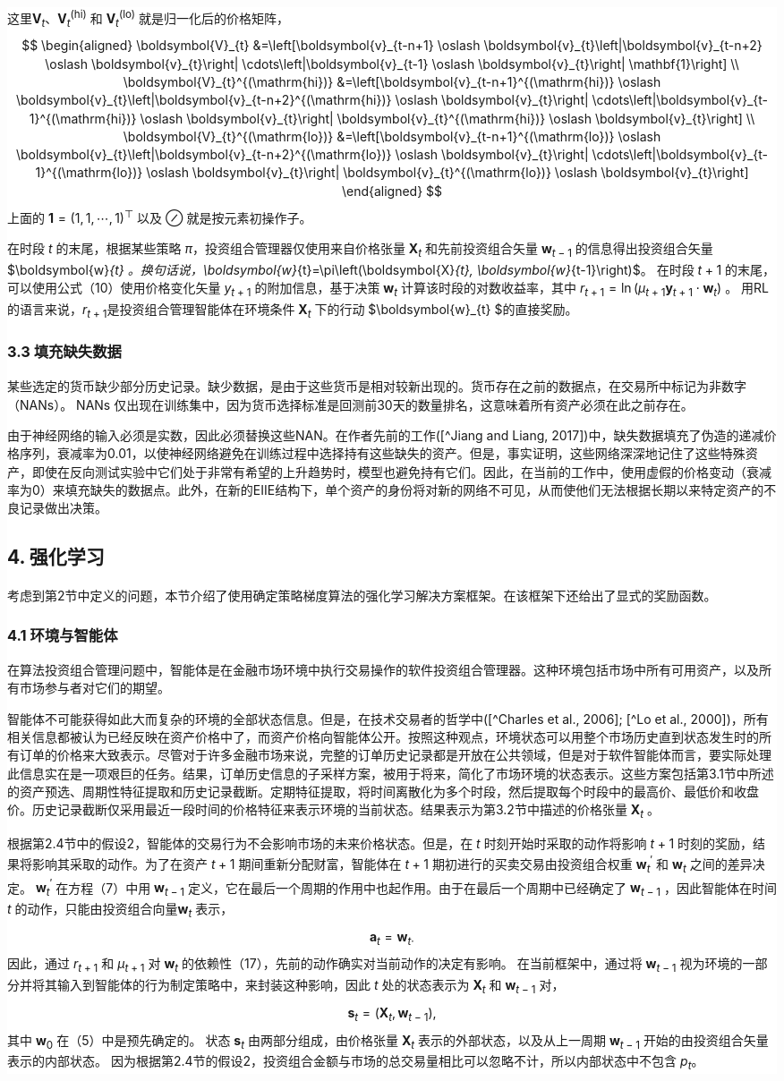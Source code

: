 这里$\boldsymbol{V}_{t}、\boldsymbol{V}_{t}^{(\mathrm{hi})}$ 和 $\boldsymbol{V}_{t}^{(\mathrm{lo})}$ 就是归一化后的价格矩阵，
$$
\begin{aligned}
\boldsymbol{V}_{t} &=\left[\boldsymbol{v}_{t-n+1} \oslash \boldsymbol{v}_{t}\left|\boldsymbol{v}_{t-n+2} \oslash \boldsymbol{v}_{t}\right| \cdots\left|\boldsymbol{v}_{t-1} \oslash \boldsymbol{v}_{t}\right| \mathbf{1}\right] \\
\boldsymbol{V}_{t}^{(\mathrm{hi})} &=\left[\boldsymbol{v}_{t-n+1}^{(\mathrm{hi})} \oslash \boldsymbol{v}_{t}\left|\boldsymbol{v}_{t-n+2}^{(\mathrm{hi})} \oslash \boldsymbol{v}_{t}\right| \cdots\left|\boldsymbol{v}_{t-1}^{(\mathrm{hi})} \oslash \boldsymbol{v}_{t}\right| \boldsymbol{v}_{t}^{(\mathrm{hi})} \oslash \boldsymbol{v}_{t}\right] \\
\boldsymbol{V}_{t}^{(\mathrm{lo})} &=\left[\boldsymbol{v}_{t-n+1}^{(\mathrm{lo})} \oslash \boldsymbol{v}_{t}\left|\boldsymbol{v}_{t-n+2}^{(\mathrm{lo})} \oslash \boldsymbol{v}_{t}\right| \cdots\left|\boldsymbol{v}_{t-1}^{(\mathrm{lo})} \oslash \boldsymbol{v}_{t}\right| \boldsymbol{v}_{t}^{(\mathrm{lo})} \oslash \boldsymbol{v}_{t}\right]
\end{aligned}
$$
上面的 $\mathbf{1}=(1,1, \cdots, 1)^{\top}$ 以及 $\oslash$ 就是按元素初操作子。

在时段 $t$ 的末尾，根据某些策略 $\pi$，投资组合管理器仅使用来自价格张量 $\boldsymbol{X}_{t}$ 和先前投资组合矢量 $\boldsymbol{w}_{t-1}$ 的信息得出投资组合矢量 $\boldsymbol{w}_{t} $。 换句话说，$\boldsymbol{w}_{t}=\pi\left(\boldsymbol{X}_{t}, \boldsymbol{w}_{t-1}\right)$。 在时段 $t +1$ 的末尾，可以使用公式（10）使用价格变化矢量 $y_{t + 1}$ 的附加信息，基于决策 $\boldsymbol{w}_{t}$ 计算该时段的对数收益率，其中 $r_{t+1}=\ln \left(\mu_{t+1} \boldsymbol{y}_{t+1} \cdot \boldsymbol{w}_{t}\right)$ 。 用RL的语言来说，$r_{t+1}$是投资组合管理智能体在环境条件 $\boldsymbol{X}_{t}$ 下的行动 $\boldsymbol{w}_{t} $的直接奖励。

### 3.3 填充缺失数据

某些选定的货币缺少部分历史记录。缺少数据，是由于这些货币是相对较新出现的。货币存在之前的数据点，在交易所中标记为非数字（NANs）。 NANs 仅出现在训练集中，因为货币选择标准是回测前30天的数量排名，这意味着所有资产必须在此之前存在。

由于神经网络的输入必须是实数，因此必须替换这些NAN。在作者先前的工作([^Jiang and Liang, 2017])中，缺失数据填充了伪造的递减价格序列，衰减率为0.01，以使神经网络避免在训练过程中选择持有这些缺失的资产。但是，事实证明，这些网络深深地记住了这些特殊资产，即使在反向测试实验中它们处于非常有希望的上升趋势时，模型也避免持有它们。因此，在当前的工作中，使用虚假的价格变动（衰减率为0）来填充缺失的数据点。此外，在新的EIIE结构下，单个资产的身份将对新的网络不可见，从而使他们无法根据长期以来特定资产的不良记录做出决策。

## 4. 强化学习

考虑到第2节中定义的问题，本节介绍了使用确定策略梯度算法的强化学习解决方案框架。在该框架下还给出了显式的奖励函数。

### 4.1 环境与智能体

在算法投资组合管理问题中，智能体是在金融市场环境中执行交易操作的软件投资组合管理器。这种环境包括市场中所有可用资产，以及所有市场参与者对它们的期望。

智能体不可能获得如此大而复杂的环境的全部状态信息。但是，在技术交易者的哲学中([^Charles et al., 2006]; [^Lo et al., 2000])，所有相关信息都被认为已经反映在资产价格中了，而资产价格向智能体公开。按照这种观点，环境状态可以用整个市场历史直到状态发生时的所有订单的价格来大致表示。尽管对于许多金融市场来说，完整的订单历史记录都是开放在公共领域，但是对于软件智能体而言，要实际处理此信息实在是一项艰巨的任务。结果，订单历史信息的子采样方案，被用于将来，简化了市场环境的状态表示。这些方案包括第3.1节中所述的资产预选、周期性特征提取和历史记录截断。定期特征提取，将时间离散化为多个时段，然后提取每个时段中的最高价、最低价和收盘价。历史记录截断仅采用最近一段时间的价格特征来表示环境的当前状态。结果表示为第3.2节中描述的价格张量 $\boldsymbol{X}_{t}$ 。

根据第2.4节中的假设2，智能体的交易行为不会影响市场的未来价格状态。但是，在 $t$ 时刻开始时采取的动作将影响 $t +1$ 时刻的奖励，结果将影响其采取的动作。为了在资产 $t + 1$ 期间重新分配财富，智能体在 $t + 1$ 期初进行的买卖交易由投资组合权重 $\boldsymbol{w}^{ \prime }_{t}$ 和 $\boldsymbol{w}_{t}$ 之间的差异决定。  $\boldsymbol{w}^{ \prime }_{t}$ 在方程（7）中用 $\boldsymbol{w}_{t-1}$ 定义，它在最后一个周期的作用中也起作用。由于在最后一个周期中已经确定了 $\boldsymbol{w}_{t-1}$ ，因此智能体在时间 $t$ 的动作，只能由投资组合向量$\boldsymbol{w}_{t}$ 表示，
$$
\boldsymbol{a}_{t}=\boldsymbol{w}_{t\cdot}\tag{19}
$$
因此，通过 $r_{t + 1}$ 和 $\mu_{t + 1}$ 对 $\boldsymbol{w}_{t}$ 的依赖性（17），先前的动作确实对当前动作的决定有影响。 在当前框架中，通过将 $\boldsymbol{w}_{t-1}$ 视为环境的一部分并将其输入到智能体的行为制定策略中，来封装这种影响，因此 $t$ 处的状态表示为 $\boldsymbol{X}_{t}$ 和 $\boldsymbol{w}_{t-1}$ 对，
$$
\boldsymbol{s}_{t} = (\boldsymbol{X}_{t},\boldsymbol{w}_{t-1}),\tag{20}
$$
其中 $\boldsymbol{w}_{0}$ 在（5）中是预先确定的。 状态 $\boldsymbol{s}_{t}$ 由两部分组成，由价格张量 $\boldsymbol{X}_{t}$ 表示的外部状态，以及从上一周期 $\boldsymbol{w}_{t-1}$ 开始的由投资组合矢量表示的内部状态。 因为根据第2.4节的假设2，投资组合金额与市场的总交易量相比可以忽略不计，所以内部状态中不包含 $p_t$。


[^1]: 例如，以太坊是运行智能合约的去中心化平台，而 Siacoin 是用于在去中心化云 Sia 上买卖存储服务的货币。
[^2]: 加密货币市值，http：//coinmarketcap.com/，访问于：2017年6月30日。
[^3]: 截至2017年5月23日。
[^译者注1]: $:=$ 表示“定义为”，用来定义一个新出现的符号。这个公式的意思是“定义右边这个符号表示左边”，右边这个符号前面应该没有出现过。也可以写成“右边:=左边”，意思一样。
[^译者注2]: $v_{i,t}、v_{i,t}^{(hi)}和 v_{i,t}^{(lo)}$不妨写作 $v_{i,t}^{(cl)}、v_{i,t}^{(hi)}和 v_{i,t}^{(lo)}$。其余符号也类似。
[^译者注100]: 第一次交易总会把现金的0或更多，变为资产。
[^译者注101]: 因为 $0\leqslant w_{t, 0}\leqslant1$ 和 $0\leqslant c_{\mathrm{p}}<1$ ，所以一定有 $1-c_{\mathrm{p}} w_{t, 0}>0$
[^译者注102]: $f(1)>1$就是原始方程里，分子比分母大。
[^Markowitz, 1968]: M Markowitz. Portfolio selection: eﬃcient diversiﬁcation of investments, volume 16. Yale university press, 1968.